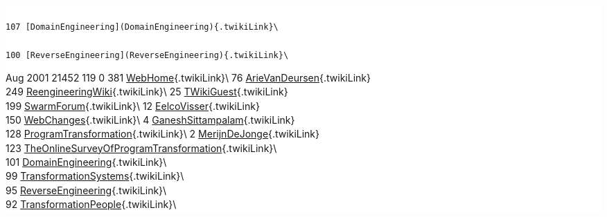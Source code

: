                                                                                                                                                                                                                                                                                                                                                                  107 [DomainEngineering](DomainEngineering){.twikiLink}\                                             
                                                                                                                                                                                                                                                                                                                                                                 100 [ReverseEngineering](ReverseEngineering){.twikiLink}\                                           

  Aug 2001                                                                                                                                                                 21452                                                                                    119                                                                                        0 381 [WebHome](WebHome){.twikiLink}\                                                                 76 [ArieVanDeursen](../Main/ArieVanDeursen){.twikiLink}\
                                                                                                                                                                                                                                                                                                                                                                 249 [ReengineeringWiki](ReengineeringWiki){.twikiLink}\                                             25 [TWikiGuest](../Main/TWikiGuest){.twikiLink}\
                                                                                                                                                                                                                                                                                                                                                                 199 [SwarmForum](SwarmForum){.twikiLink}\                                                           12 [EelcoVisser](../Main/EelcoVisser){.twikiLink}\
                                                                                                                                                                                                                                                                                                                                                                 150 [WebChanges](WebChanges){.twikiLink}\                                                           4 [GaneshSittampalam](../Main/GaneshSittampalam){.twikiLink}\
                                                                                                                                                                                                                                                                                                                                                                 128 [ProgramTransformation](ProgramTransformation){.twikiLink}\                                     2 [MerijnDeJonge](../Main/MerijnDeJonge){.twikiLink}\
                                                                                                                                                                                                                                                                                                                                                                 123 [TheOnlineSurveyOfProgramTransformation](TheOnlineSurveyOfProgramTransformation){.twikiLink}\   
                                                                                                                                                                                                                                                                                                                                                                 101 [DomainEngineering](DomainEngineering){.twikiLink}\                                             
                                                                                                                                                                                                                                                                                                                                                                 99 [TransformationSystems](TransformationSystems){.twikiLink}\                                      
                                                                                                                                                                                                                                                                                                                                                                 95 [ReverseEngineering](ReverseEngineering){.twikiLink}\                                            
                                                                                                                                                                                                                                                                                                                                                                 92 [TransformationPeople](TransformationPeople){.twikiLink}\                                        
